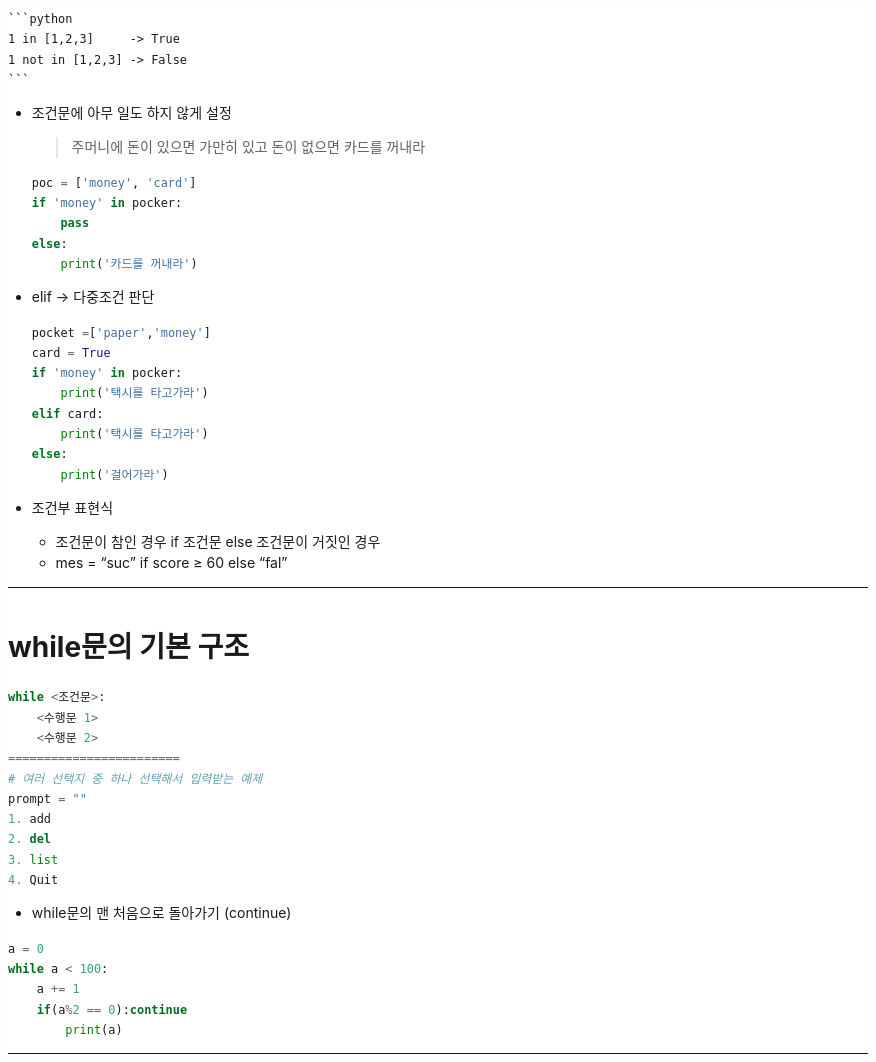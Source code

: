     ```python
    1 in [1,2,3]     -> True
    1 not in [1,2,3] -> False
    ```
    
- 조건문에 아무 일도 하지 않게 설정
    
    > 주머니에 돈이 있으면 가만히 있고 돈이 없으면 카드를 꺼내라
    > 
    
    ```python
    poc = ['money', 'card']
    if 'money' in pocker:
    	pass
    else:
    	print('카드를 꺼내라')
    ```
    
- elif → 다중조건 판단
    
    ```python
    pocket =['paper','money']
    card = True
    if 'money' in pocker:
    	print('택시를 타고가라')
    elif card:
    	print('택시를 타고가라')
    else:
    	print('걸어가라')
    ```
    
- 조건부 표현식
    - 조건문이 참인 경우 if 조건문 else 조건문이 거짓인 경우
    - mes  = “suc” if score ≥ 60 else “fal”

---

# while문의 기본 구조

```python
while <조건문>:
	<수행문 1>
	<수행문 2>
========================
# 여러 선택지 중 하나 선택해서 입력받는 예제
prompt = ""
1. add
2. del
3. list
4. Quit
```

- while문의 맨 처음으로 돌아가기 (continue)

```python
a = 0
while a < 100:
	a += 1
	if(a%2 == 0):continue
		print(a)
```

---